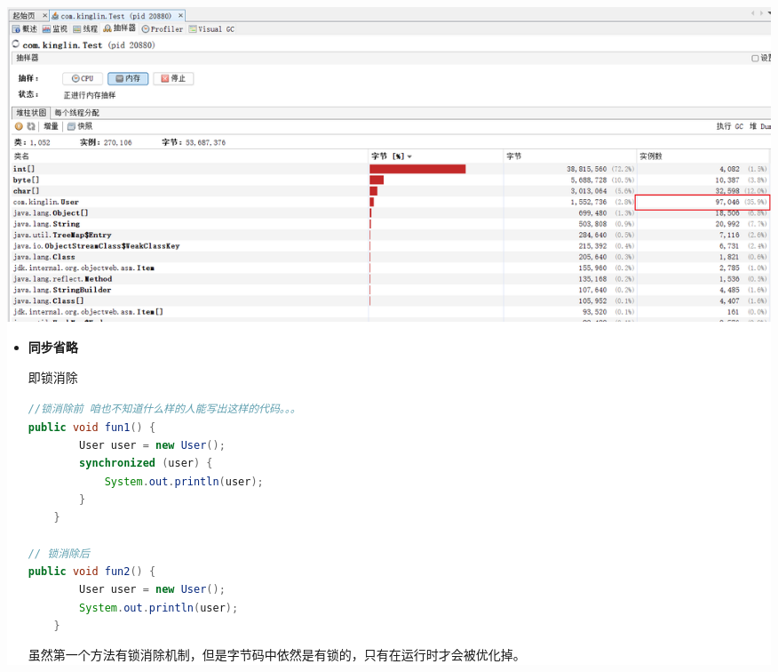   ![image-20230403220906742](img\image-20230403220906742.png)

+ **同步省略**

  即锁消除

  ```java
  //锁消除前 咱也不知道什么样的人能写出这样的代码。。。
  public void fun1() {
          User user = new User();
          synchronized (user) {
              System.out.println(user);
          }
      }
  
  // 锁消除后
  public void fun2() {
          User user = new User();
          System.out.println(user);
      }
  ```

  虽然第一个方法有锁消除机制，但是字节码中依然是有锁的，只有在运行时才会被优化掉。
